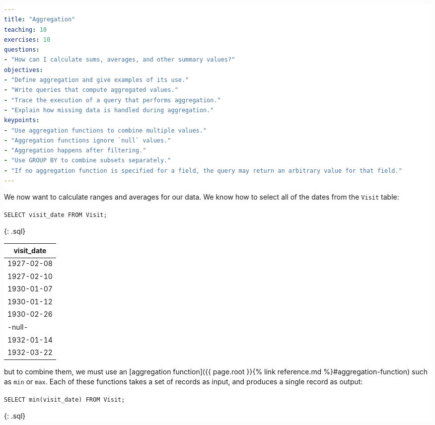 ```yaml
---
title: "Aggregation"
teaching: 10
exercises: 10
questions:
- "How can I calculate sums, averages, and other summary values?"
objectives:
- "Define aggregation and give examples of its use."
- "Write queries that compute aggregated values."
- "Trace the execution of a query that performs aggregation."
- "Explain how missing data is handled during aggregation."
keypoints:
- "Use aggregation functions to combine multiple values."
- "Aggregation functions ignore `null` values."
- "Aggregation happens after filtering."
- "Use GROUP BY to combine subsets separately."
- "If no aggregation function is specified for a field, the query may return an arbitrary value for that field."
---
```

We now want to calculate ranges and averages for our data.
We know how to select all of the dates from the `Visit` table:

~~~
SELECT visit_date FROM Visit;
~~~
{: .sql}

|visit_date|
|----------|
|1927-02-08|
|1927-02-10|
|1930-01-07|
|1930-01-12|
|1930-02-26|
|-null-    |
|1932-01-14|
|1932-03-22|

but to combine them,
we must use an [aggregation function]({{ page.root }}{% link reference.md %}#aggregation-function)
such as `min` or `max`.
Each of these functions takes a set of records as input,
and produces a single record as output:

~~~
SELECT min(visit_date) FROM Visit;
~~~
{: .sql}
